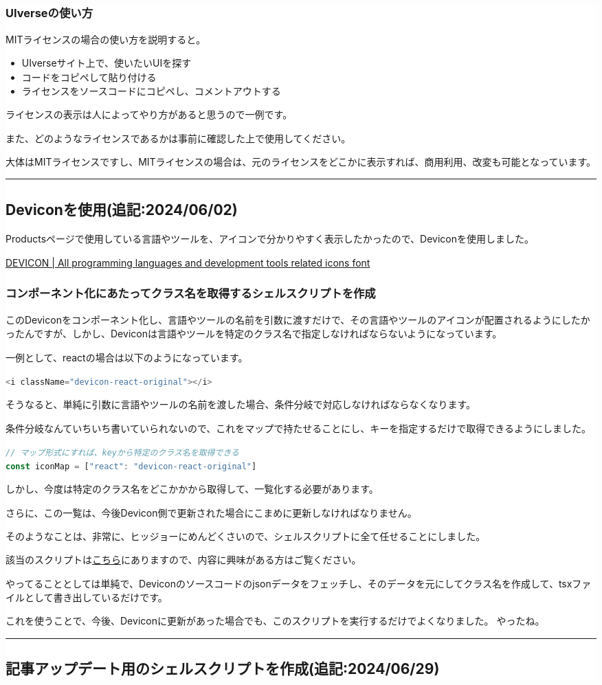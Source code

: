 ### UIverseの使い方

MITライセンスの場合の使い方を説明すると。

- UIverseサイト上で、使いたいUIを探す
- コードをコピペして貼り付ける
- ライセンスをソースコードにコピペし、コメントアウトする

ライセンスの表示は人によってやり方があると思うので一例です。

また、どのようなライセンスであるかは事前に確認した上で使用してください。

大体はMITライセンスですし、MITライセンスの場合は、元のライセンスをどこかに表示すれば、商用利用、改変も可能となっています。

---

## Deviconを使用(追記:2024/06/02)

Productsページで使用している言語やツールを、アイコンで分かりやすく表示したかったので、Deviconを使用しました。

[DEVICON | All programming languages and development tools related icons font](https://devicon.dev/)

### コンポーネント化にあたってクラス名を取得するシェルスクリプトを作成

このDeviconをコンポーネント化し、言語やツールの名前を引数に渡すだけで、その言語やツールのアイコンが配置されるようにしたかったんですが、しかし、Deviconは言語やツールを特定のクラス名で指定しなければならないようになっています。

一例として、reactの場合は以下のようになっています。

```js
<i className="devicon-react-original"></i>
```

そうなると、単純に引数に言語やツールの名前を渡した場合、条件分岐で対応しなければならなくなります。

条件分岐なんていちいち書いていられないので、これをマップで持たせることにし、キーを指定するだけで取得できるようにしました。

```js
// マップ形式にすれば、keyから特定のクラス名を取得できる
const iconMap = ["react": "devicon-react-original"]
```

しかし、今度は特定のクラス名をどこかかから取得して、一覧化する必要があります。

さらに、この一覧は、今後Devicon側で更新された場合にこまめに更新しなければなりません。

そのようなことは、非常に、ヒッジョーにめんどくさいので、シェルスクリプトに全て任せることにしました。

該当のスクリプトは[こちら](https://github.com/kip2/my-website/blob/main/src/Components/Functions/Devicon/createIconMap.sh)にありますので、内容に興味がある方はご覧ください。

やってることとしては単純で、Deviconのソースコードのjsonデータをフェッチし、そのデータを元にしてクラス名を作成して、tsxファイルとして書き出しているだけです。

これを使うことで、今後、Deviconに更新があった場合でも、このスクリプトを実行するだけでよくなりました。
やったね。

---

## 記事アップデート用のシェルスクリプトを作成(追記:2024/06/29)
